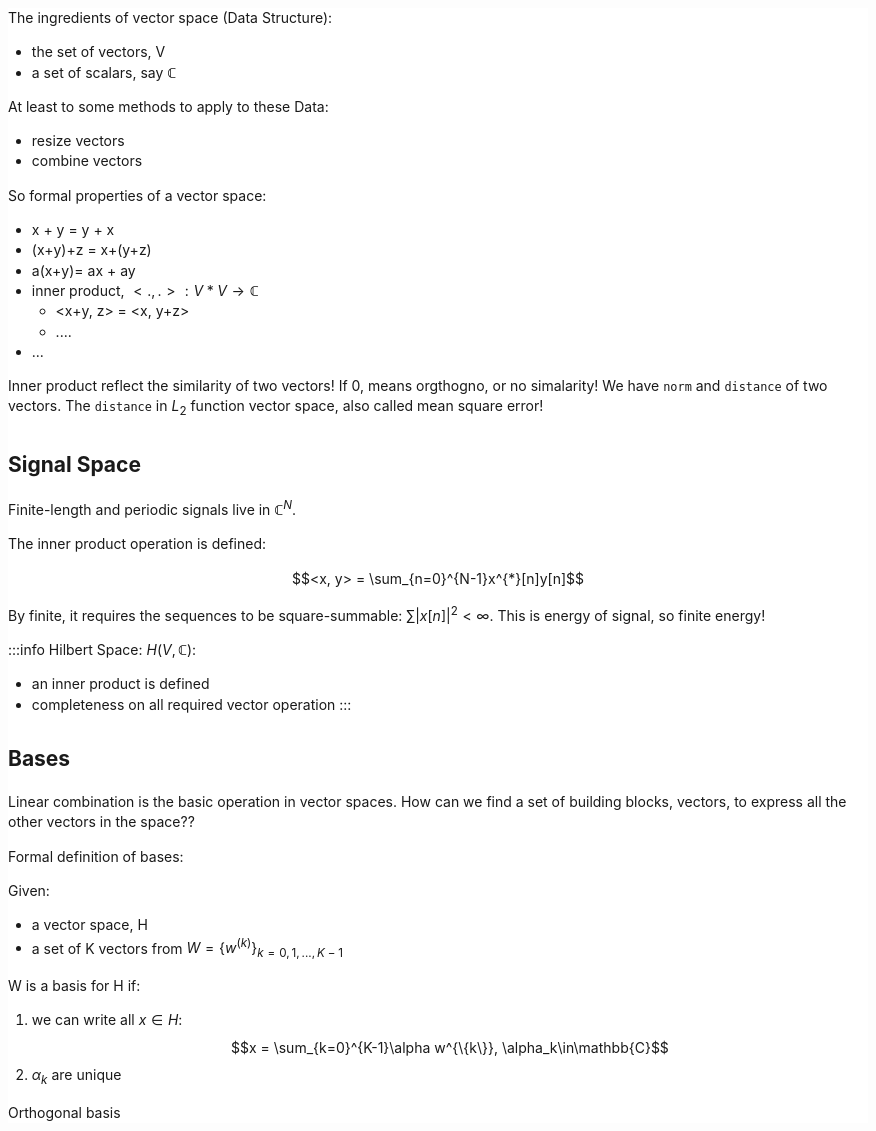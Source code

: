 The ingredients of vector space (Data Structure):
- the set of vectors, V
- a set of scalars, say $\mathbb{C}$

At least to some methods to apply to these Data:
- resize vectors
- combine vectors

So formal properties of a vector space:
- x + y = y + x
- (x+y)+z = x+(y+z)
- a(x+y)= ax + ay
- inner product, $<.,.>: V*V \to \mathbb{C}$
  * <x+y, z> = <x, y+z>
  * ....
- ...

Inner product reflect the similarity of two vectors! If 0, means orgthogno, or no simalarity! We have `norm` and `distance` of two vectors. The `distance` in $L_2$ function vector space, also called mean square error!

## Signal Space

Finite-length and periodic signals live in $\mathbb{C}^N$. 

The inner product operation is defined:

$$<x, y> = \sum_{n=0}^{N-1}x^{*}[n]y[n]$$

By finite, it requires the sequences to be square-summable: $\sum |x[n]|^2<\infty$. This is energy of signal, so finite energy!

:::info
Hilbert Space: $H(V, \mathbb{C})$:
- an inner product is defined
- completeness on all required vector operation
:::

## Bases

Linear combination is the basic operation in vector spaces. How can we find a set of building blocks, vectors, to express all the other vectors in the space??

Formal definition of bases:

Given: 
- a vector space, H
- a set of K vectors from $W= \{w^{(k)}\}_{k=0,1,...,K-1}$

W is a basis for H if:
1. we can write all $x\in H$:
$$x = \sum_{k=0}^{K-1}\alpha w^{\{k\}}, \alpha_k\in\mathbb{C}$$
2. $\alpha_k$ are unique

Orthogonal basis
